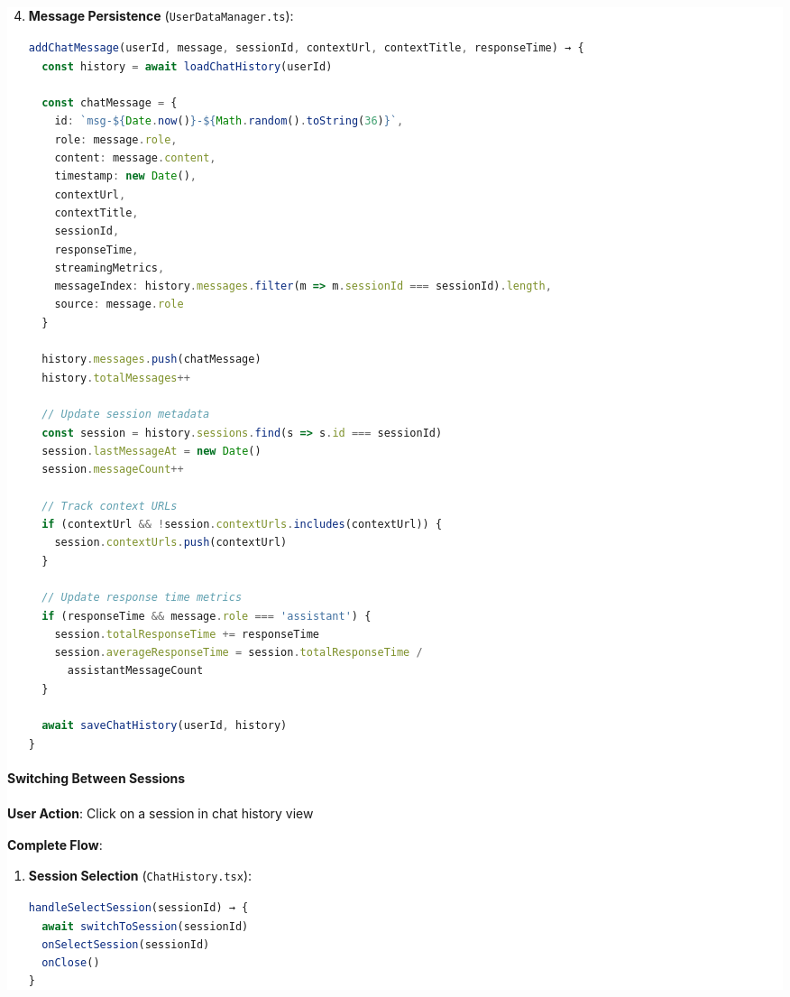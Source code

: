 4. **Message Persistence** (`UserDataManager.ts`):
   ```typescript
   addChatMessage(userId, message, sessionId, contextUrl, contextTitle, responseTime) → {
     const history = await loadChatHistory(userId)
     
     const chatMessage = {
       id: `msg-${Date.now()}-${Math.random().toString(36)}`,
       role: message.role,
       content: message.content,
       timestamp: new Date(),
       contextUrl,
       contextTitle,
       sessionId,
       responseTime,
       streamingMetrics,
       messageIndex: history.messages.filter(m => m.sessionId === sessionId).length,
       source: message.role
     }
     
     history.messages.push(chatMessage)
     history.totalMessages++
     
     // Update session metadata
     const session = history.sessions.find(s => s.id === sessionId)
     session.lastMessageAt = new Date()
     session.messageCount++
     
     // Track context URLs
     if (contextUrl && !session.contextUrls.includes(contextUrl)) {
       session.contextUrls.push(contextUrl)
     }
     
     // Update response time metrics
     if (responseTime && message.role === 'assistant') {
       session.totalResponseTime += responseTime
       session.averageResponseTime = session.totalResponseTime / 
         assistantMessageCount
     }
     
     await saveChatHistory(userId, history)
   }
   ```

#### Switching Between Sessions

**User Action**: Click on a session in chat history view

**Complete Flow**:

1. **Session Selection** (`ChatHistory.tsx`):
   ```typescript
   handleSelectSession(sessionId) → {
     await switchToSession(sessionId)
     onSelectSession(sessionId)
     onClose()
   }
   ```
